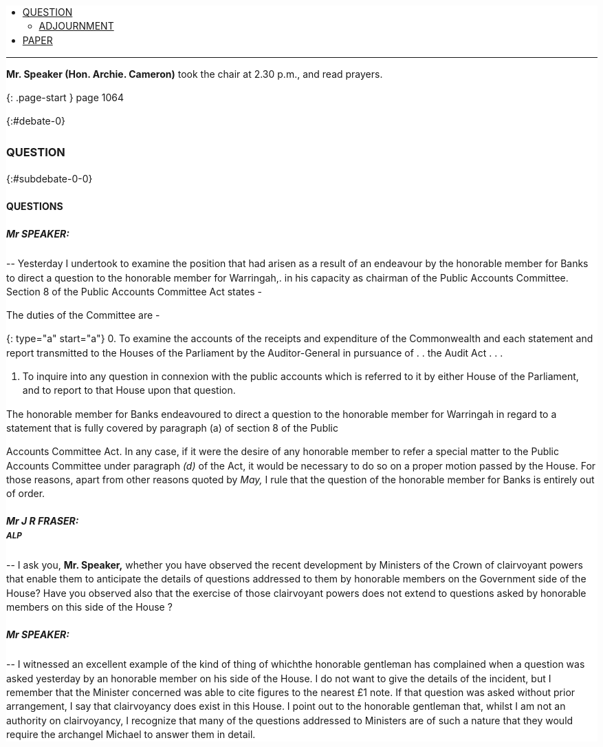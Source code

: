 * [QUESTION](#debate-22)
    * [ADJOURNMENT](#subdebate-22-0)
* [PAPER](#debate-23)


----


 **Mr. Speaker (Hon. Archie. Cameron)** took the chair at 2.30 p.m., and read prayers. 

{: .page-start }
page 1064

{:#debate-0}
### QUESTION

{:#subdebate-0-0}
#### QUESTIONS

##### Mr SPEAKER:

-- Yesterday I undertook to examine the position that had arisen as a result of an endeavour by the honorable member for Banks to direct a question to the honorable member for Warringah,. in his capacity as  chairman  of the Public Accounts Committee. Section 8 of the Public Accounts Committee Act states - 

The duties of the Committee are - 

{: type="a" start="a"}
0. To examine the accounts of the receipts and expenditure of the Commonwealth and each statement and report transmitted to the Houses of the Parliament by the Auditor-General in pursuance of  . . the Audit Act . . . 
1. To inquire into any question in connexion with the public accounts which is referred to it by either House of the Parliament, and to report to that House upon that question. 

The honorable member for Banks endeavoured to direct a question to the honorable member for Warringah in regard to a statement that is fully covered by paragraph (a) of section 8 of the Public 

Accounts Committee Act. In any case, if it were the desire of any honorable member to refer a special matter to the Public Accounts Committee under paragraph  *(d)*  of the Act, it would be necessary to do so on a proper motion passed by the House. For those reasons, apart from other reasons quoted by  *May,*  I rule that the question of the honorable member for Banks is entirely out of order. 

##### Mr J R FRASER:<br><small class="text-muted">ALP</small>

-- I ask you,  **Mr. Speaker,**  whether you have observed the recent development by Ministers of the Crown of clairvoyant powers that enable them to anticipate the details of questions addressed to them by honorable members on the Government side of the House? Have you observed also that the exercise of those clairvoyant powers does not extend to questions asked by honorable members on this side of the House ? 

##### Mr SPEAKER:

-- I witnessed an excellent example of the kind of thing of whichthe honorable gentleman has complained when a question was asked yesterday by an honorable member on his side of the House. I do not want to give the details of the incident, but I remember that the Minister concerned was able to cite figures to the nearest £1 note. If that question was asked without prior arrangement, I say that clairvoyancy does exist in this House. I point out to the honorable gentleman that, whilst I am not an authority on clairvoyancy, I recognize that many of the questions addressed to Ministers are of such a nature that they would require the archangel Michael to answer them in detail. 
